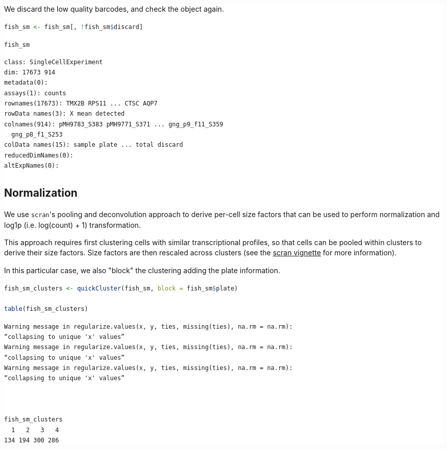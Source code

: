 
We discard the low quality barcodes, and check the object again.


```R
fish_sm <- fish_sm[, !fish_sm$discard]
```


```R
fish_sm
```


    class: SingleCellExperiment 
    dim: 17673 914 
    metadata(0):
    assays(1): counts
    rownames(17673): TMX2B RPS11 ... CTSC AQP7
    rowData names(3): X mean detected
    colnames(914): pMH9783_S383 pMH9771_S371 ... gng_p9_f11_S359
      gng_p8_f1_S253
    colData names(15): sample plate ... total discard
    reducedDimNames(0):
    altExpNames(0):


## Normalization

We use `scran`'s pooling and deconvolution approach to derive per-cell size factors that can be used to perform normalization and log1p (i.e. log(count) + 1) transformation. 

This approach requires first clustering cells with similar transcriptional profiles, so that cells can be pooled within clusters to derive their size factors. Size factors are then rescaled across clusters (see the [scran vignette](https://bioconductor.org/packages/devel/bioc/vignettes/scran/inst/doc/scran.html) for more information).

In this particular case, we also "block" the clustering adding the plate information. 


```R
fish_sm_clusters <- quickCluster(fish_sm, block = fish_sm$plate)

table(fish_sm_clusters)
```

    Warning message in regularize.values(x, y, ties, missing(ties), na.rm = na.rm):
    “collapsing to unique 'x' values”
    Warning message in regularize.values(x, y, ties, missing(ties), na.rm = na.rm):
    “collapsing to unique 'x' values”
    Warning message in regularize.values(x, y, ties, missing(ties), na.rm = na.rm):
    “collapsing to unique 'x' values”



    fish_sm_clusters
      1   2   3   4 
    134 194 300 286 

